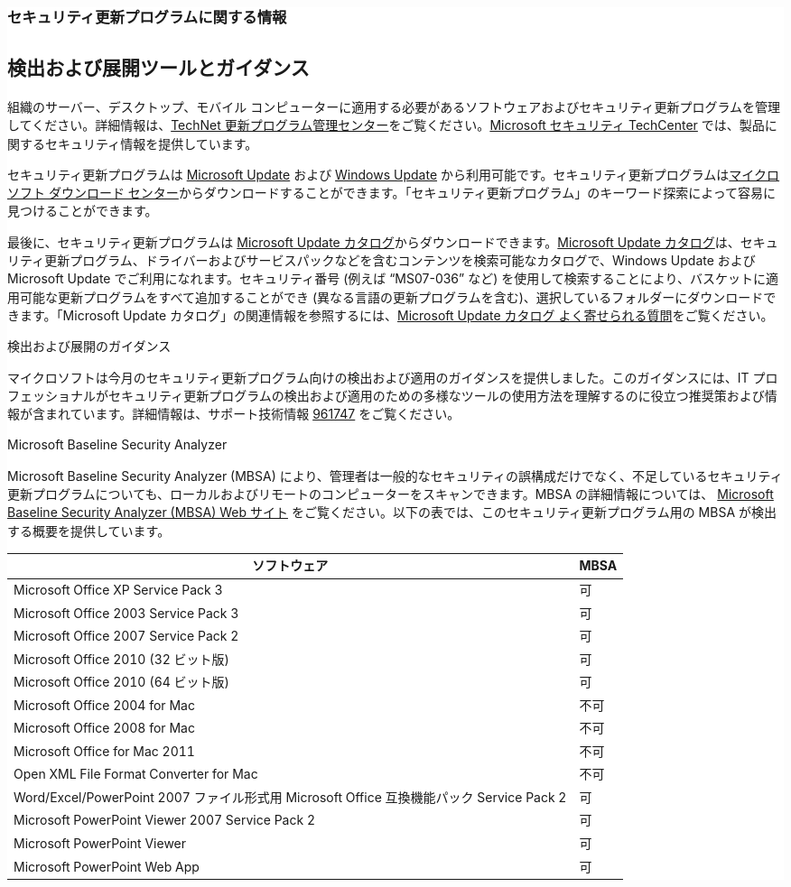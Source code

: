 ### セキュリティ更新プログラムに関する情報

検出および展開ツールとガイダンス
--------------------------------

 
組織のサーバー、デスクトップ、モバイル コンピューターに適用する必要があるソフトウェアおよびセキュリティ更新プログラムを管理してください。詳細情報は、[TechNet 更新プログラム管理センター](http://technet.microsoft.com/ja-jp/updatemanagement/default.aspx)をご覧ください。[Microsoft セキュリティ TechCenter](http://technet.microsoft.com/ja-jp/security/default.aspx) では、製品に関するセキュリティ情報を提供しています。

セキュリティ更新プログラムは [Microsoft Update](http://go.microsoft.com/fwlink/?linkid=40747) および [Windows Update](http://go.microsoft.com/fwlink/?linkid=21130) から利用可能です。セキュリティ更新プログラムは[マイクロソフト ダウンロード センター](http://www.microsoft.com/downloads/results.aspx?pocid=&freetext=%u30bb%u30ad%u30e5%u30ea%u30c6%u30a3%u66f4%u65b0%u30d7%u30ed%u30b0%u30e9%u30e0&displaylang=ja)からダウンロードすることができます。「セキュリティ更新プログラム」のキーワード探索によって容易に見つけることができます。

最後に、セキュリティ更新プログラムは [Microsoft Update カタログ](http://catalog.update.microsoft.com/v7/site/install.aspx)からダウンロードできます。[Microsoft Update カタログ](http://catalog.update.microsoft.com/v7/site/install.aspx)は、セキュリティ更新プログラム、ドライバーおよびサービスパックなどを含むコンテンツを検索可能なカタログで、Windows Update および Microsoft Update でご利用になれます。セキュリティ番号 (例えば “MS07-036” など) を使用して検索することにより、バスケットに適用可能な更新プログラムをすべて追加することができ (異なる言語の更新プログラムを含む)、選択しているフォルダーにダウンロードできます。「Microsoft Update カタログ」の関連情報を参照するには、[Microsoft Update カタログ よく寄せられる質問](http://catalog.update.microsoft.com/v7/site/faq.aspx)をご覧ください。

検出および展開のガイダンス

マイクロソフトは今月のセキュリティ更新プログラム向けの検出および適用のガイダンスを提供しました。このガイダンスには、IT プロフェッショナルがセキュリティ更新プログラムの検出および適用のための多様なツールの使用方法を理解するのに役立つ推奨策および情報が含まれています。詳細情報は、サポート技術情報 [961747](http://support.microsoft.com/kb/961747) をご覧ください。

Microsoft Baseline Security Analyzer

Microsoft Baseline Security Analyzer (MBSA) により、管理者は一般的なセキュリティの誤構成だけでなく、不足しているセキュリティ更新プログラムについても、ローカルおよびリモートのコンピューターをスキャンできます。MBSA の詳細情報については、 [Microsoft Baseline Security Analyzer (MBSA) Web サイト](http://technet.microsoft.com/ja-jp/security/cc184924.aspx) をご覧ください。以下の表では、このセキュリティ更新プログラム用の MBSA が検出する概要を提供しています。

| ソフトウェア                                                                             | MBSA |
|------------------------------------------------------------------------------------------|------|
| Microsoft Office XP Service Pack 3                                                       | 可   |
| Microsoft Office 2003 Service Pack 3                                                     | 可   |
| Microsoft Office 2007 Service Pack 2                                                     | 可   |
| Microsoft Office 2010 (32 ビット版)                                                      | 可   |
| Microsoft Office 2010 (64 ビット版)                                                      | 可   |
| Microsoft Office 2004 for Mac                                                            | 不可 |
| Microsoft Office 2008 for Mac                                                            | 不可 |
| Microsoft Office for Mac 2011                                                            | 不可 |
| Open XML File Format Converter for Mac                                                   | 不可 |
| Word/Excel/PowerPoint 2007 ファイル形式用 Microsoft Office 互換機能パック Service Pack 2 | 可   |
| Microsoft PowerPoint Viewer 2007 Service Pack 2                                          | 可   |
| Microsoft PowerPoint Viewer                                                              | 可   |
| Microsoft PowerPoint Web App                                                             | 可   |
